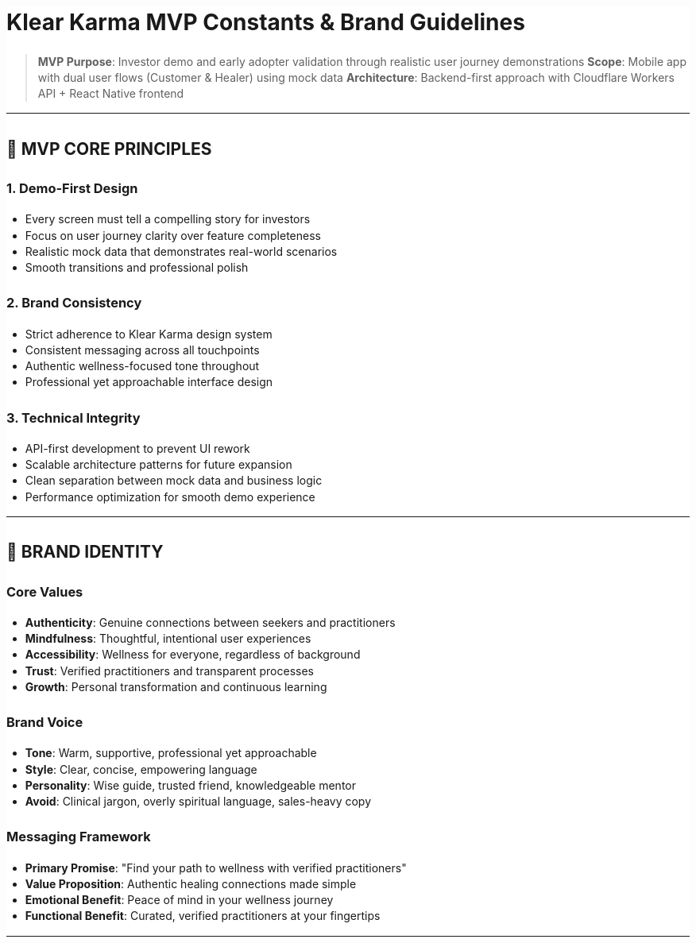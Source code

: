 # Klear Karma MVP Constants & Brand Guidelines

> **MVP Purpose**: Investor demo and early adopter validation through realistic user journey demonstrations
> **Scope**: Mobile app with dual user flows (Customer & Healer) using mock data
> **Architecture**: Backend-first approach with Cloudflare Workers API + React Native frontend

---

## 🎯 **MVP CORE PRINCIPLES**

### **1. Demo-First Design**
- Every screen must tell a compelling story for investors
- Focus on user journey clarity over feature completeness
- Realistic mock data that demonstrates real-world scenarios
- Smooth transitions and professional polish

### **2. Brand Consistency**
- Strict adherence to Klear Karma design system
- Consistent messaging across all touchpoints
- Authentic wellness-focused tone throughout
- Professional yet approachable interface design

### **3. Technical Integrity**
- API-first development to prevent UI rework
- Scalable architecture patterns for future expansion
- Clean separation between mock data and business logic
- Performance optimization for smooth demo experience

---

## 🎨 **BRAND IDENTITY**

### **Core Values**
- **Authenticity**: Genuine connections between seekers and practitioners
- **Mindfulness**: Thoughtful, intentional user experiences
- **Accessibility**: Wellness for everyone, regardless of background
- **Trust**: Verified practitioners and transparent processes
- **Growth**: Personal transformation and continuous learning

### **Brand Voice**
- **Tone**: Warm, supportive, professional yet approachable
- **Style**: Clear, concise, empowering language
- **Personality**: Wise guide, trusted friend, knowledgeable mentor
- **Avoid**: Clinical jargon, overly spiritual language, sales-heavy copy

### **Messaging Framework**
- **Primary Promise**: "Find your path to wellness with verified practitioners"
- **Value Proposition**: Authentic healing connections made simple
- **Emotional Benefit**: Peace of mind in your wellness journey
- **Functional Benefit**: Curated, verified practitioners at your fingertips

---